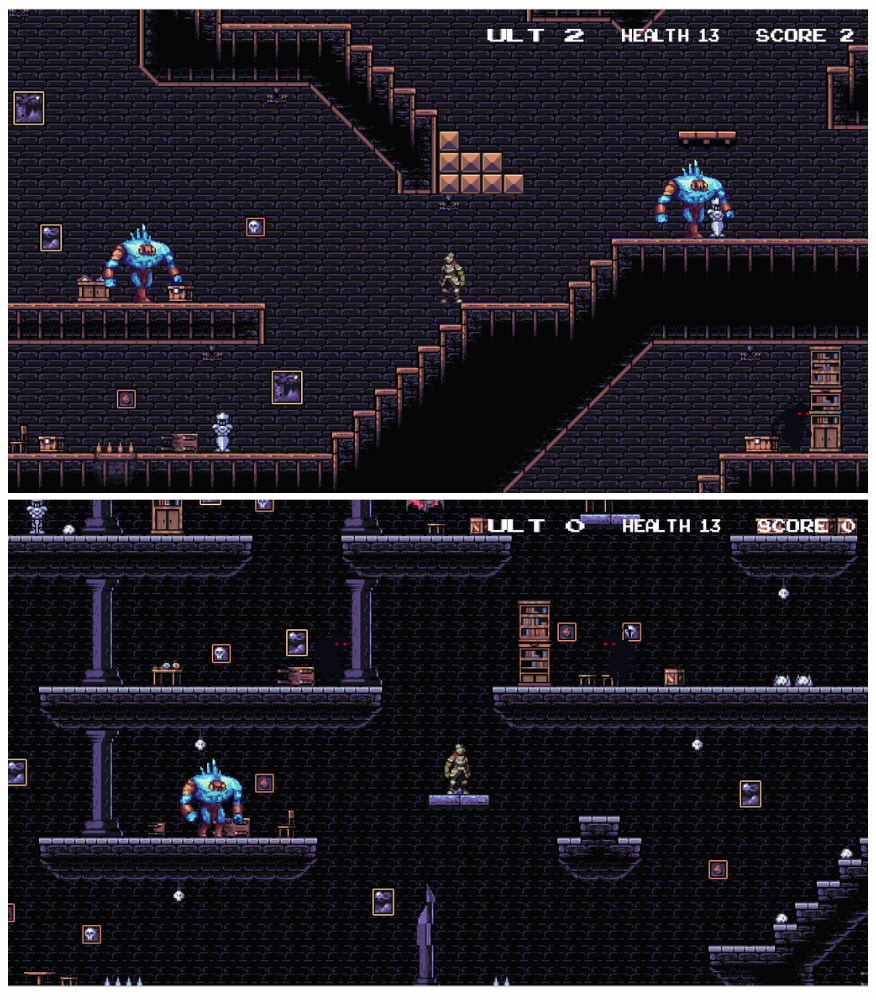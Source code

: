 ![screenshot del segundo nivel](documentation/level_02.PNG)
![screenshot del tercer nivel](documentation/level_03.PNG)